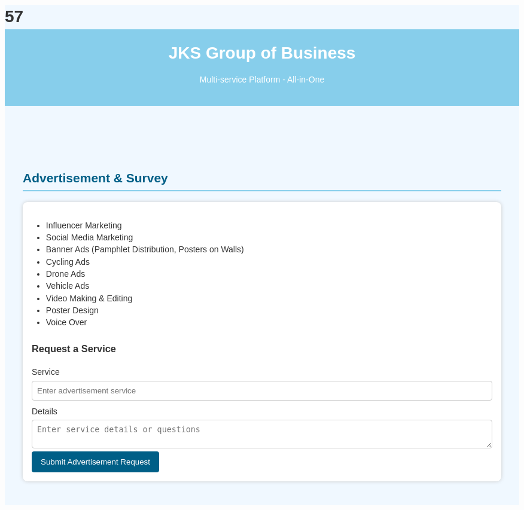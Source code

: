 # 57<!DOCTYPE html>
<html lang="en">
<head>
<meta charset="UTF-8" />
<meta name="viewport" content="width=device-width, initial-scale=1" />
<title>JKS Group of Business</title>
<style>
  body {font-family: Arial, sans-serif; background-color: #f0f8ff; margin: 0; padding: 0; color:#333;}
  header {background: #87ceeb; padding: 20px; text-align: center; color: white;}
  h1 {margin: 0;}
  section {padding: 20px; margin: 10px;}
  h2 {color: #005f87; border-bottom: 2px solid #87ceeb; padding-bottom: 5px;}
  .service-group {background: white; border-radius: 8px; padding: 15px; margin-bottom: 20px; box-shadow: 0 0 6px #ccc;}
  form {margin-top: 10px;}
  label {display: block; margin: 8px 0 4px;}
  input, textarea, select {width: 100%; padding: 8px; box-sizing: border-box; border: 1px solid #ccc; border-radius: 4px;}
  button {background-color: #005f87; color: white; border: none; padding: 10px 15px; cursor: pointer; border-radius: 4px;}
  button:hover {background-color: #004a65;}
  .map-container {width: 100%; height: 300px; background: #ddd; border-radius: 8px; margin-top: 10px; display: flex; justify-content: center; align-items: center; color: #555;}
  a.whatsapp-link {color: #25D366; font-weight: bold; text-decoration: none;}
</style>
</head>
<body>

<header>
  <h1>JKS Group of Business</h1>
  <p>Multi-service Platform - All-in-One</p>
</header>

<section>
  <h2>Advertisement & Survey</h2>
  <div class="service-group">
    <ul>
      <li>Influencer Marketing</li>
      <li>Social Media Marketing</li>
      <li>Banner Ads (Pamphlet Distribution, Posters on Walls)</li>
      <li>Cycling Ads</li>
      <li>Drone Ads</li>
      <li>Vehicle Ads</li>
      <li>Video Making & Editing</li>
      <li>Poster Design</li>
      <li>Voice Over</li>
    </ul>
    <h3>Request a Service</h3>
    <form id="advertisementForm">
      <label for="adServiceName">Service</label>
      <input type="text" id="adServiceName" name="adServiceName" placeholder="Enter advertisement service" required />
      <label for="adDetails">Details</label>
      <textarea id="adDetails" name="adDetails" placeholder="Enter service details or questions" required></textarea>
      <button type="submit">Submit Advertisement Request</button>
    </form>
  </div>
</section>
